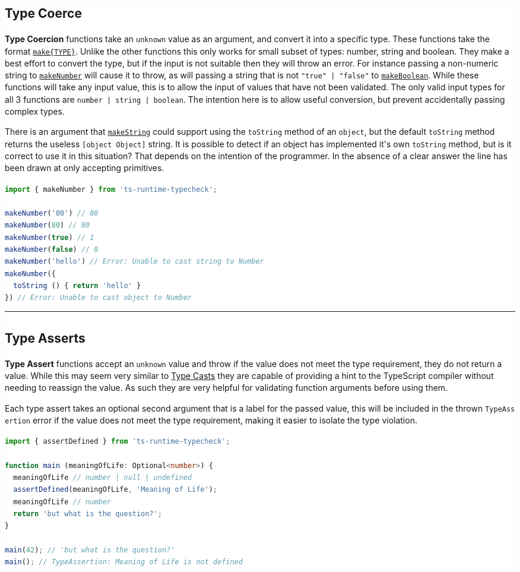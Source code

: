 ## Type Coerce

**Type Coercion** functions take an `unknown` value as an argument, and convert it into a specific type. These functions take the format [`make{TYPE}`](#reference-type-coerce). Unlike the other functions this only works for small subset of types: number, string and boolean. They make a best effort to convert the type, but if the input is not suitable then they will throw an error. For instance passing a non-numeric string to [`makeNumber`](#make-number) will cause it to throw, as will passing a string that is not `"true" | "false"` to [`makeBoolean`](#make-boolean). While these functions will take any input value, this is to allow the input of values that have not been validated. The only valid input types for all 3 functions are `number | string | boolean`. The intention here is to allow useful conversion, but prevent accidentally passing complex types.

There is an argument that [`makeString`](#makestring) could support using the `toString` method of an `object`, but the default `toString` method returns the useless `[object Object]` string. It is possible to detect if an object has implemented it's own `toString` method, but is it correct to use it in this situation? That depends on the intention of the programmer. In the absence of a clear answer the line has been drawn at only accepting primitives.

```typescript
import { makeNumber } from 'ts-runtime-typecheck';

makeNumber('80') // 80
makeNumber(80) // 80
makeNumber(true) // 1
makeNumber(false) // 0
makeNumber('hello') // Error: Unable to cast string to Number
makeNumber({
  toString () { return 'hello' }
}) // Error: Unable to cast object to Number

```

---

## Type Asserts

**Type Assert** functions accept an `unknown` value and throw if the value does not meet the type requirement, they do not return a value. While this may seem very similar to [Type Casts](#type-casts) they are capable of providing a hint to the TypeScript compiler without needing to reassign the value. As such they are very helpful for validating function arguments before using them.

Each type assert takes an optional second argument that is a label for the passed value, this will be included in the thrown `TypeAssertion` error if the value does not meet the type requirement, making it easier to isolate the type violation.

```typescript
import { assertDefined } from 'ts-runtime-typecheck';

function main (meaningOfLife: Optional<number>) {
  meaningOfLife // number | null | undefined
  assertDefined(meaningOfLife, 'Meaning of Life');
  meaningOfLife // number
  return 'but what is the question?';
}

main(42); // 'but what is the question?'
main(); // TypeAssertion: Meaning of Life is not defined
```
